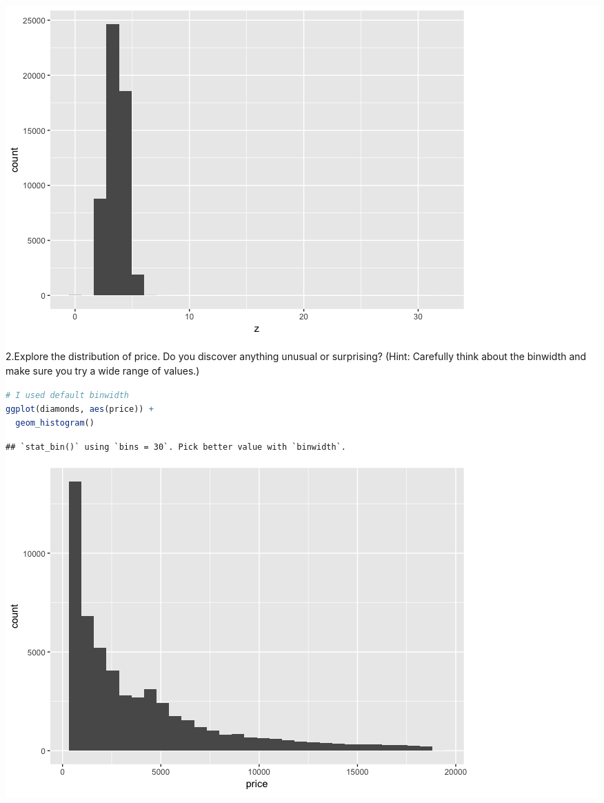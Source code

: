 ![](R-club-May-24_files/figure-html/unnamed-chunk-12-3.png)

2.Explore the distribution of price. Do you discover anything unusual or surprising? (Hint: Carefully think about the binwidth and make sure you try a wide range of values.)


```r
# I used default binwidth
ggplot(diamonds, aes(price)) +
  geom_histogram()
```

```
## `stat_bin()` using `bins = 30`. Pick better value with `binwidth`.
```

![](R-club-May-24_files/figure-html/unnamed-chunk-13-1.png)
